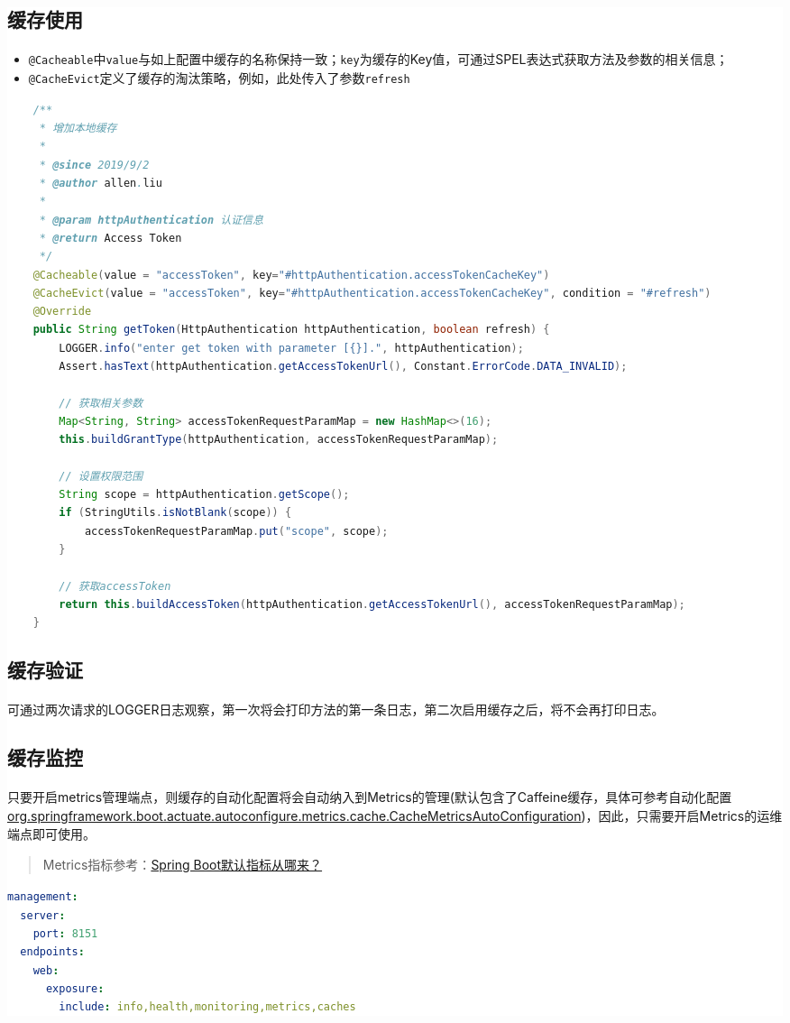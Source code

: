 
## 缓存使用
- `@Cacheable`中`value`与如上配置中缓存的名称保持一致；`key`为缓存的Key值，可通过SPEL表达式获取方法及参数的相关信息；
- `@CacheEvict`定义了缓存的淘汰策略，例如，此处传入了参数`refresh`
```java
    /**
     * 增加本地缓存
     *
     * @since 2019/9/2
     * @author allen.liu
     *
     * @param httpAuthentication 认证信息
     * @return Access Token
     */
    @Cacheable(value = "accessToken", key="#httpAuthentication.accessTokenCacheKey")
    @CacheEvict(value = "accessToken", key="#httpAuthentication.accessTokenCacheKey", condition = "#refresh")
    @Override
    public String getToken(HttpAuthentication httpAuthentication, boolean refresh) {
        LOGGER.info("enter get token with parameter [{}].", httpAuthentication);
        Assert.hasText(httpAuthentication.getAccessTokenUrl(), Constant.ErrorCode.DATA_INVALID);

        // 获取相关参数
        Map<String, String> accessTokenRequestParamMap = new HashMap<>(16);
        this.buildGrantType(httpAuthentication, accessTokenRequestParamMap);

        // 设置权限范围
        String scope = httpAuthentication.getScope();
        if (StringUtils.isNotBlank(scope)) {
            accessTokenRequestParamMap.put("scope", scope);
        }

        // 获取accessToken
        return this.buildAccessToken(httpAuthentication.getAccessTokenUrl(), accessTokenRequestParamMap);
    }
```

## 缓存验证
可通过两次请求的LOGGER日志观察，第一次将会打印方法的第一条日志，第二次启用缓存之后，将不会再打印日志。

## 缓存监控
只要开启metrics管理端点，则缓存的自动化配置将会自动纳入到Metrics的管理(默认包含了Caffeine缓存，具体可参考自动化配置[org.springframework.boot.actuate.autoconfigure.metrics.cache.CacheMetricsAutoConfiguration](https://github.com/spring-projects/spring-boot/blob/master/spring-boot-project/spring-boot-actuator-autoconfigure/src/main/java/org/springframework/boot/actuate/autoconfigure/metrics/cache/CacheMetricsAutoConfiguration.java))，因此，只需要开启Metrics的运维端点即可使用。
> Metrics指标参考：[Spring Boot默认指标从哪来？](https://www.cnblogs.com/liululee/p/11410493.html)

```yaml
management:
  server:
    port: 8151
  endpoints:
    web:
      exposure:
        include: info,health,monitoring,metrics,caches
```
